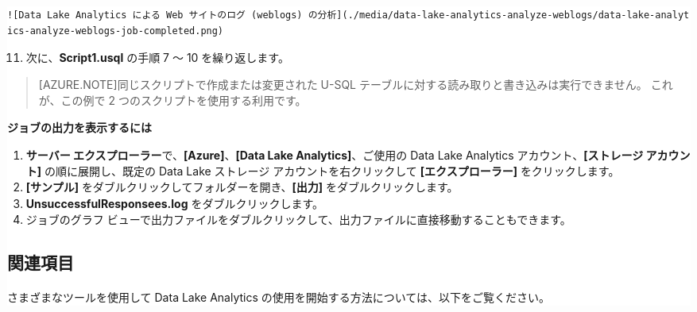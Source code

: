     ![Data Lake Analytics による Web サイトのログ (weblogs) の分析](./media/data-lake-analytics-analyze-weblogs/data-lake-analytics-analyze-weblogs-job-completed.png)

11. 次に、**Script1.usql** の手順 7 ～ 10 を繰り返します。

>[AZURE.NOTE]同じスクリプトで作成または変更された U-SQL テーブルに対する読み取りと書き込みは実行できません。  これが、この例で 2 つのスクリプトを使用する利用です。

**ジョブの出力を表示するには**

1. **サーバー エクスプローラー**で、**[Azure]**、**[Data Lake Analytics]**、ご使用の Data Lake Analytics アカウント、**[ストレージ アカウント]** の順に展開し、既定の Data Lake ストレージ アカウントを右クリックして **[エクスプローラー]** をクリックします。
2.  **[サンプル]** をダブルクリックしてフォルダーを開き、**[出力]** をダブルクリックします。
3.  **UnsuccessfulResponsees.log** をダブルクリックします。
4.  ジョブのグラフ ビューで出力ファイルをダブルクリックして、出力ファイルに直接移動することもできます。

## 関連項目

さまざまなツールを使用して Data Lake Analytics の使用を開始する方法については、以下をご覧ください。
